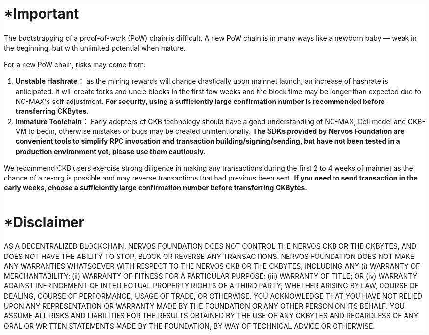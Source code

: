 # *Important

The bootstrapping of a proof-of-work (PoW) chain is difficult. A new PoW chain is in many ways like a newborn baby — weak in the beginning, but with unlimited potential when mature.

For a new PoW chain, risks may come from:

1. **Unstable Hashrate：** as the mining rewards will change drastically upon mainnet launch, an increase of hashrate is anticipated. It will create forks and uncle blocks in the first few weeks and the block time may be longer than expected due to NC-MAX's self adjustment. **For security, using a sufficiently large confirmation number is recommended before transferring CKBytes.**
2. **Immature Toolchain：** Early adopters of CKB technology should have a good understanding of NC-MAX, Cell model and CKB-VM to begin, otherwise mistakes or bugs may be created unintentionally. **The SDKs provided by Nervos Foundation are convenient tools to simplify RPC invocation and transaction building/signing/sending, but have not been tested in a production environment yet, please use them cautiously.**

We recommend CKB users exercise strong diligence in making any transactions during the first 2 to 4 weeks of mainnet as the chance of a re-org is possible and may reverse transactions that had previous been sent. **If you need to send transaction in the early weeks, choose a sufficiently large confirmation number before transferring CKBytes.**

# *Disclaimer
AS A DECENTRALIZED BLOCKCHAIN, NERVOS FOUNDATION DOES NOT CONTROL THE NERVOS CKB OR THE CKBYTES, AND DOES NOT HAVE THE ABILITY TO STOP, BLOCK OR REVERSE ANY TRANSACTIONS. NERVOS FOUNDATION DOES NOT MAKE ANY WARRANTIES WHATSOEVER WITH RESPECT TO THE NERVOS CKB OR THE CKBYTES, INCLUDING ANY (i) WARRANTY OF MERCHANTABILITY; (ii) WARRANTY OF FITNESS FOR A PARTICULAR PURPOSE; (iii) WARRANTY OF TITLE; OR (iv) WARRANTY AGAINST INFRINGEMENT OF INTELLECTUAL PROPERTY RIGHTS OF A THIRD PARTY; WHETHER ARISING BY LAW, COURSE OF DEALING, COURSE OF PERFORMANCE, USAGE OF TRADE, OR OTHERWISE. YOU ACKNOWLEDGE THAT YOU HAVE NOT RELIED UPON ANY REPRESENTATION OR WARRANTY MADE BY THE FOUNDATION OR ANY OTHER PERSON ON ITS BEHALF. YOU ASSUME ALL RISKS AND LIABILITIES FOR THE RESULTS OBTAINED BY THE USE OF ANY CKBYTES AND REGARDLESS OF ANY ORAL OR WRITTEN STATEMENTS MADE BY THE FOUNDATION, BY WAY OF TECHNICAL ADVICE OR OTHERWISE.
